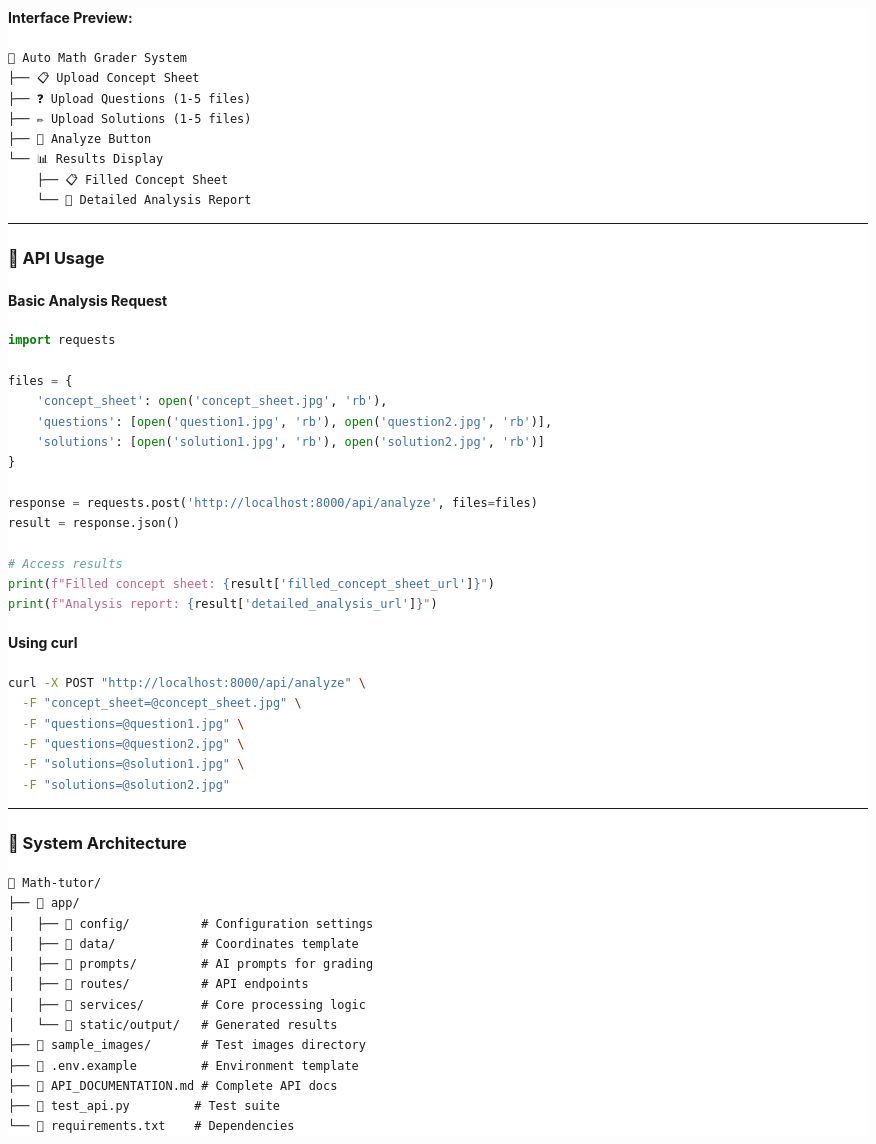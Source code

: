 #### Interface Preview:
```
🧮 Auto Math Grader System
├── 📋 Upload Concept Sheet
├── ❓ Upload Questions (1-5 files)
├── ✏️ Upload Solutions (1-5 files)
├── 🚀 Analyze Button
└── 📊 Results Display
    ├── 📋 Filled Concept Sheet
    └── 📝 Detailed Analysis Report
```

---

### 📖 API Usage

#### Basic Analysis Request
```python
import requests

files = {
    'concept_sheet': open('concept_sheet.jpg', 'rb'),
    'questions': [open('question1.jpg', 'rb'), open('question2.jpg', 'rb')],
    'solutions': [open('solution1.jpg', 'rb'), open('solution2.jpg', 'rb')]
}

response = requests.post('http://localhost:8000/api/analyze', files=files)
result = response.json()

# Access results
print(f"Filled concept sheet: {result['filled_concept_sheet_url']}")
print(f"Analysis report: {result['detailed_analysis_url']}")
```

#### Using curl
```bash
curl -X POST "http://localhost:8000/api/analyze" \
  -F "concept_sheet=@concept_sheet.jpg" \
  -F "questions=@question1.jpg" \
  -F "questions=@question2.jpg" \
  -F "solutions=@solution1.jpg" \
  -F "solutions=@solution2.jpg"
```

---

### 🔧 System Architecture

```
📁 Math-tutor/
├── 📁 app/
│   ├── 📁 config/          # Configuration settings
│   ├── 📁 data/            # Coordinates template
│   ├── 📁 prompts/         # AI prompts for grading
│   ├── 📁 routes/          # API endpoints
│   ├── 📁 services/        # Core processing logic
│   └── 📁 static/output/   # Generated results
├── 📁 sample_images/       # Test images directory
├── 📄 .env.example         # Environment template
├── 📄 API_DOCUMENTATION.md # Complete API docs
├── 📄 test_api.py         # Test suite
└── 📄 requirements.txt    # Dependencies
```
